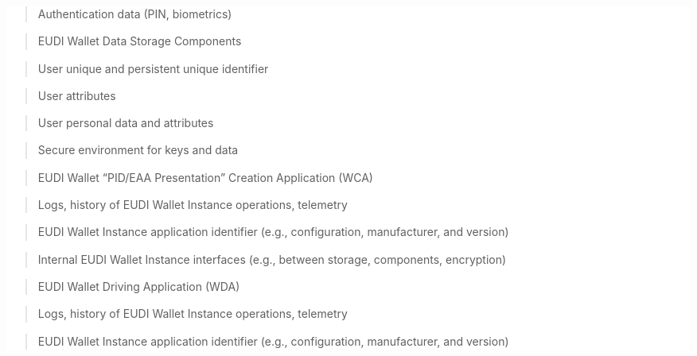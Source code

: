 <tr class="even">
<td><blockquote>
<p>Authentication data (PIN, biometrics)</p>
</blockquote></td>
</tr>
<tr class="odd">
<td rowspan="4"><blockquote>
<p>EUDI Wallet Data Storage Components</p>
</blockquote></td>
<td><blockquote>
<p>User unique and persistent unique identifier</p>
</blockquote></td>
</tr>
<tr class="even">
<td><blockquote>
<p>User attributes</p>
</blockquote></td>
</tr>
<tr class="odd">
<td><blockquote>
<p>User personal data and attributes</p>
</blockquote></td>
</tr>
<tr class="even">
<td><blockquote>
<p>Secure environment for keys and data</p>
</blockquote></td>
</tr>
<tr class="odd">
<td rowspan="3"><blockquote>
<p>EUDI Wallet “PID/EAA Presentation” Creation Application (WCA)</p>
</blockquote></td>
<td><blockquote>
<p>Logs, history of EUDI Wallet Instance operations, telemetry</p>
</blockquote></td>
</tr>
<tr class="even">
<td><blockquote>
<p>EUDI Wallet Instance application identifier (e.g., configuration,
manufacturer, and version)</p>
</blockquote></td>
</tr>
<tr class="odd">
<td><blockquote>
<p>Internal EUDI Wallet Instance interfaces (e.g., between storage,
components, encryption)</p>
</blockquote></td>
</tr>
<tr class="even">
<td rowspan="3"><blockquote>
<p>EUDI Wallet Driving Application (WDA)</p>
</blockquote></td>
<td><blockquote>
<p>Logs, history of EUDI Wallet Instance operations, telemetry</p>
</blockquote></td>
</tr>
<tr class="odd">
<td><blockquote>
<p>EUDI Wallet Instance application identifier (e.g., configuration,
manufacturer, and version)</p>
</blockquote></td>
</tr>
<tr class="even">
<td><blockquote>
